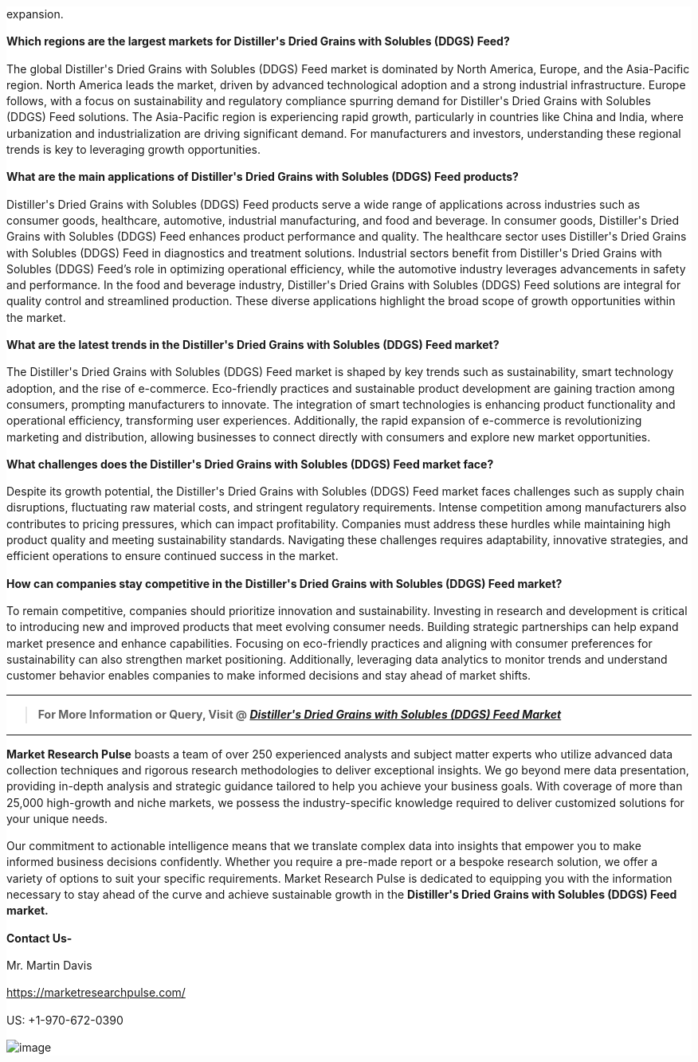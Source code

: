 expansion.</p><p><strong>Which regions are the largest markets for Distiller's Dried Grains with Solubles (DDGS) Feed?</strong></p><p>The global Distiller's Dried Grains with Solubles (DDGS) Feed market is dominated by North America, Europe, and the Asia-Pacific region. North America leads the market, driven by advanced technological adoption and a strong industrial infrastructure. Europe follows, with a focus on sustainability and regulatory compliance spurring demand for Distiller's Dried Grains with Solubles (DDGS) Feed solutions. The Asia-Pacific region is experiencing rapid growth, particularly in countries like China and India, where urbanization and industrialization are driving significant demand. For manufacturers and investors, understanding these regional trends is key to leveraging growth opportunities.</p><p><strong>What are the main applications of Distiller's Dried Grains with Solubles (DDGS) Feed products?</strong></p><p>Distiller's Dried Grains with Solubles (DDGS) Feed products serve a wide range of applications across industries such as consumer goods, healthcare, automotive, industrial manufacturing, and food and beverage. In consumer goods, Distiller's Dried Grains with Solubles (DDGS) Feed enhances product performance and quality. The healthcare sector uses Distiller's Dried Grains with Solubles (DDGS) Feed in diagnostics and treatment solutions. Industrial sectors benefit from Distiller's Dried Grains with Solubles (DDGS) Feed&rsquo;s role in optimizing operational efficiency, while the automotive industry leverages advancements in safety and performance. In the food and beverage industry, Distiller's Dried Grains with Solubles (DDGS) Feed solutions are integral for quality control and streamlined production. These diverse applications highlight the broad scope of growth opportunities within the market.</p><p><strong>What are the latest trends in the Distiller's Dried Grains with Solubles (DDGS) Feed market?</strong></p><p>The Distiller's Dried Grains with Solubles (DDGS) Feed market is shaped by key trends such as sustainability, smart technology adoption, and the rise of e-commerce. Eco-friendly practices and sustainable product development are gaining traction among consumers, prompting manufacturers to innovate. The integration of smart technologies is enhancing product functionality and operational efficiency, transforming user experiences. Additionally, the rapid expansion of e-commerce is revolutionizing marketing and distribution, allowing businesses to connect directly with consumers and explore new market opportunities.</p><p><strong>What challenges does the Distiller's Dried Grains with Solubles (DDGS) Feed market face?</strong></p><p>Despite its growth potential, the Distiller's Dried Grains with Solubles (DDGS) Feed market faces challenges such as supply chain disruptions, fluctuating raw material costs, and stringent regulatory requirements. Intense competition among manufacturers also contributes to pricing pressures, which can impact profitability. Companies must address these hurdles while maintaining high product quality and meeting sustainability standards. Navigating these challenges requires adaptability, innovative strategies, and efficient operations to ensure continued success in the market.</p><p><strong>How can companies stay competitive in the Distiller's Dried Grains with Solubles (DDGS) Feed market?</strong></p><p>To remain competitive, companies should prioritize innovation and sustainability. Investing in research and development is critical to introducing new and improved products that meet evolving consumer needs. Building strategic partnerships can help expand market presence and enhance capabilities. Focusing on eco-friendly practices and aligning with consumer preferences for sustainability can also strengthen market positioning. Additionally, leveraging data analytics to monitor trends and understand customer behavior enables companies to make informed decisions and stay ahead of market shifts.</p><hr /><blockquote><p><strong>For More Information or Query, Visit @&nbsp;<em><a href="https://marketresearchpulse.com/report/125957/distillers-dried-grains-with-solubles-ddgs-feed-market?utm_source=Linkedin&utm_medium=0114">Distiller's Dried Grains with Solubles (DDGS) Feed Market</a></em></strong></p></blockquote><hr /><p><strong>Market Research Pulse</strong> boasts a team of over 250 experienced analysts and subject matter experts who utilize advanced data collection techniques and rigorous research methodologies to deliver exceptional insights. We go beyond mere data presentation, providing in-depth analysis and strategic guidance tailored to help you achieve your business goals. With coverage of more than 25,000 high-growth and niche markets, we possess the industry-specific knowledge required to deliver customized solutions for your unique needs.</p><p>Our commitment to actionable intelligence means that we translate complex data into insights that empower you to make informed business decisions confidently. Whether you require a pre-made report or a bespoke research solution, we offer a variety of options to suit your specific requirements. Market Research Pulse is dedicated to equipping you with the information necessary to stay ahead of the curve and achieve sustainable growth in the <strong>Distiller's Dried Grains with Solubles (DDGS) Feed market.</strong></p><p><strong>Contact Us-</strong></p><p>Mr. Martin Davis</p><p>https://marketresearchpulse.com/</p><p>US: +1-970-672-0390</p>
![image](https://github.com/user-attachments/assets/3f339380-a654-4872-8a29-cd7dcdf843d0)
